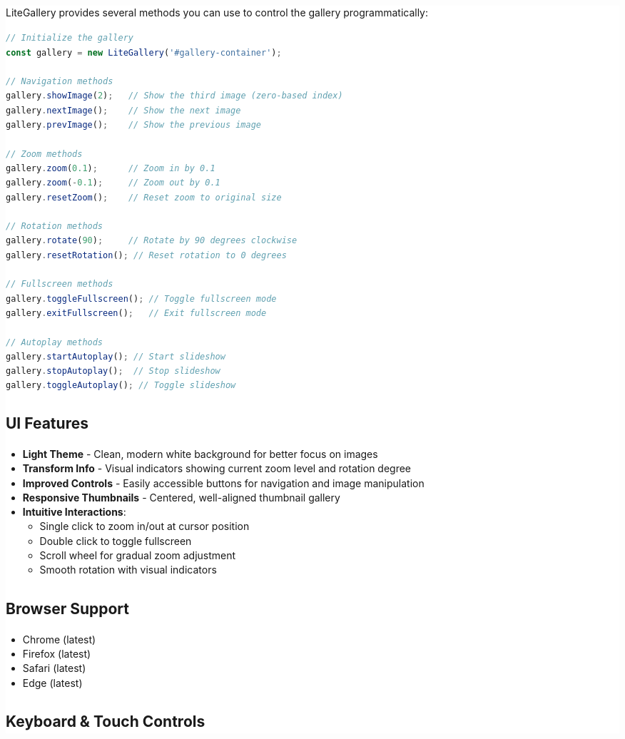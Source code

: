LiteGallery provides several methods you can use to control the gallery programmatically:

```javascript
// Initialize the gallery
const gallery = new LiteGallery('#gallery-container');

// Navigation methods
gallery.showImage(2);   // Show the third image (zero-based index)
gallery.nextImage();    // Show the next image
gallery.prevImage();    // Show the previous image

// Zoom methods
gallery.zoom(0.1);      // Zoom in by 0.1
gallery.zoom(-0.1);     // Zoom out by 0.1
gallery.resetZoom();    // Reset zoom to original size

// Rotation methods
gallery.rotate(90);     // Rotate by 90 degrees clockwise
gallery.resetRotation(); // Reset rotation to 0 degrees

// Fullscreen methods
gallery.toggleFullscreen(); // Toggle fullscreen mode
gallery.exitFullscreen();   // Exit fullscreen mode

// Autoplay methods
gallery.startAutoplay(); // Start slideshow
gallery.stopAutoplay();  // Stop slideshow
gallery.toggleAutoplay(); // Toggle slideshow
```

## UI Features

- **Light Theme** - Clean, modern white background for better focus on images
- **Transform Info** - Visual indicators showing current zoom level and rotation degree
- **Improved Controls** - Easily accessible buttons for navigation and image manipulation
- **Responsive Thumbnails** - Centered, well-aligned thumbnail gallery
- **Intuitive Interactions**:
  - Single click to zoom in/out at cursor position
  - Double click to toggle fullscreen
  - Scroll wheel for gradual zoom adjustment
  - Smooth rotation with visual indicators

## Browser Support

- Chrome (latest)
- Firefox (latest)
- Safari (latest)
- Edge (latest)

## Keyboard & Touch Controls
